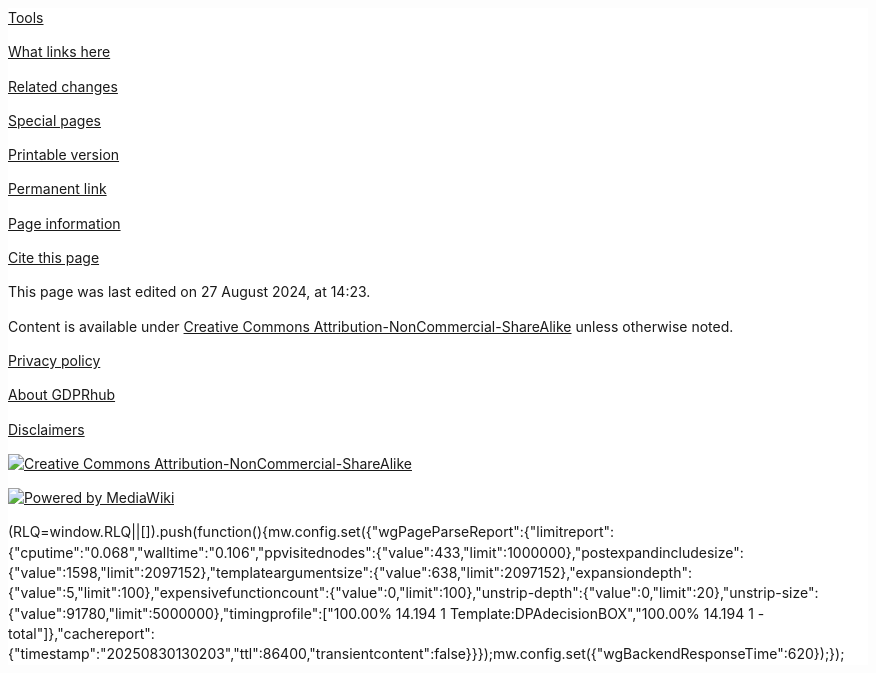 [Tools](#)

[What links here](/index.php?title=Special:WhatLinksHere/Datatilsynet_\(Denmark\)_-_2023-31-0028 "A list of all wiki pages that link here [j]")

[Related changes](/index.php?title=Special:RecentChangesLinked/Datatilsynet_\(Denmark\)_-_2023-31-0028 "Recent changes in pages linked from this page [k]")

[Special pages](/index.php?title=Special:SpecialPages "A list of all special pages [q]")

[Printable version](javascript:print\(\); "Printable version of this page [p]")

[Permanent link](/index.php?title=Datatilsynet_\(Denmark\)_-_2023-31-0028&oldid=42779 "Permanent link to this revision of this page")

[Page information](/index.php?title=Datatilsynet_\(Denmark\)_-_2023-31-0028&action=info "More information about this page")

[Cite this page](/index.php?title=Special:CiteThisPage&page=Datatilsynet_%28Denmark%29_-_2023-31-0028&id=42779&wpFormIdentifier=titleform "Information on how to cite this page")

This page was last edited on 27 August 2024, at 14:23.

Content is available under [Creative Commons Attribution-NonCommercial-ShareAlike](https://creativecommons.org/licenses/by-nc-sa/4.0/) unless otherwise noted.

[Privacy policy](/index.php?title=GDPRhub:Privacy_policy)

[About GDPRhub](/index.php?title=GDPRhub:About)

[Disclaimers](/index.php?title=GDPRhub:General_disclaimer)

[![Creative Commons Attribution-NonCommercial-ShareAlike](/resources/assets/licenses/cc-by-nc-sa.png)](https://creativecommons.org/licenses/by-nc-sa/4.0/)

[![Powered by MediaWiki](/resources/assets/poweredby_mediawiki_88x31.png)](https://www.mediawiki.org/)

(RLQ=window.RLQ||\[\]).push(function(){mw.config.set({"wgPageParseReport":{"limitreport":{"cputime":"0.068","walltime":"0.106","ppvisitednodes":{"value":433,"limit":1000000},"postexpandincludesize":{"value":1598,"limit":2097152},"templateargumentsize":{"value":638,"limit":2097152},"expansiondepth":{"value":5,"limit":100},"expensivefunctioncount":{"value":0,"limit":100},"unstrip-depth":{"value":0,"limit":20},"unstrip-size":{"value":91780,"limit":5000000},"timingprofile":\["100.00% 14.194 1 Template:DPAdecisionBOX","100.00% 14.194 1 -total"\]},"cachereport":{"timestamp":"20250830130203","ttl":86400,"transientcontent":false}}});mw.config.set({"wgBackendResponseTime":620});});